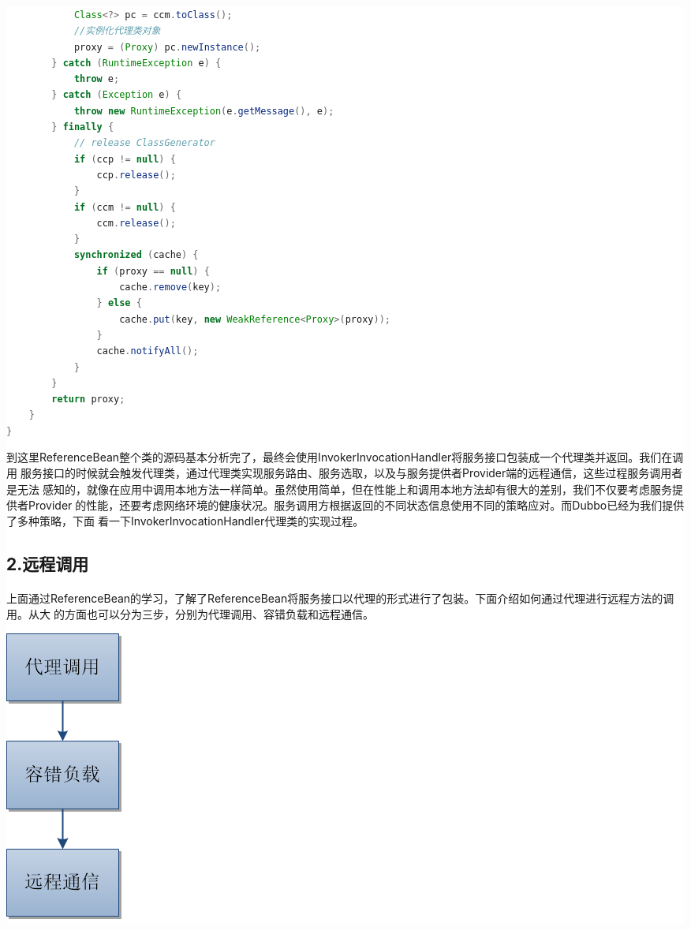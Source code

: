 ```java
            Class<?> pc = ccm.toClass();
            //实例化代理类对象
            proxy = (Proxy) pc.newInstance();
        } catch (RuntimeException e) {
            throw e;
        } catch (Exception e) {
            throw new RuntimeException(e.getMessage(), e);
        } finally {
            // release ClassGenerator
            if (ccp != null) {
                ccp.release();
            }
            if (ccm != null) {
                ccm.release();
            }
            synchronized (cache) {
                if (proxy == null) {
                    cache.remove(key);
                } else {
                    cache.put(key, new WeakReference<Proxy>(proxy));
                }
                cache.notifyAll();
            }
        }
        return proxy;
    }    
}
```

到这里ReferenceBean整个类的源码基本分析完了，最终会使用InvokerInvocationHandler将服务接口包装成一个代理类并返回。我们在调用
服务接口的时候就会触发代理类，通过代理类实现服务路由、服务选取，以及与服务提供者Provider端的远程通信，这些过程服务调用者是无法
感知的，就像在应用中调用本地方法一样简单。虽然使用简单，但在性能上和调用本地方法却有很大的差别，我们不仅要考虑服务提供者Provider
的性能，还要考虑网络环境的健康状况。服务调用方根据返回的不同状态信息使用不同的策略应对。而Dubbo已经为我们提供了多种策略，下面
看一下InvokerInvocationHandler代理类的实现过程。

## 2.远程调用
上面通过ReferenceBean的学习，了解了ReferenceBean将服务接口以代理的形式进行了包装。下面介绍如何通过代理进行远程方法的调用。从大
的方面也可以分为三步，分别为代理调用、容错负载和远程通信。

![远程调用](../../docs/img/dubbo/远程调用.png)
